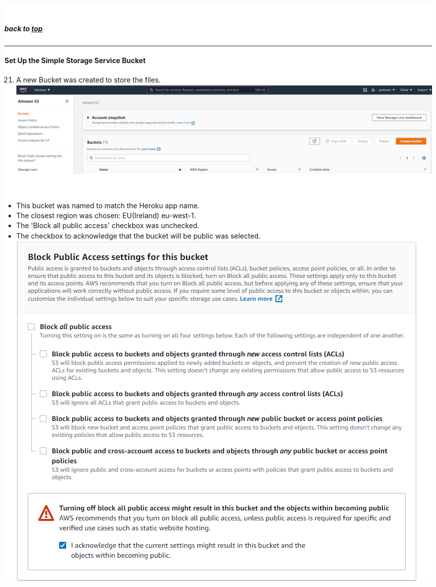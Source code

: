 <br>

##### back to [top](#table-of-contents)

---

#### Set Up the Simple Storage Service Bucket

21. A new Bucket was created to store the files.
    ![alt text](documentation/readme-images/aws-create-bucket.png "AWS S3 Create Bucket.")

<br>

- This bucket was named to match the Heroku app name.
- The closest region was chosen: EU(Ireland) eu-west-1.
- The 'Block all public access' checkbox was unchecked.
- The checkbox to acknowledge that the bucket will be public was selected.
  ![alt text](documentation/readme-images/aws-bucket-public-access-form.png "AWS S3 Bucket Public Access Form.")

